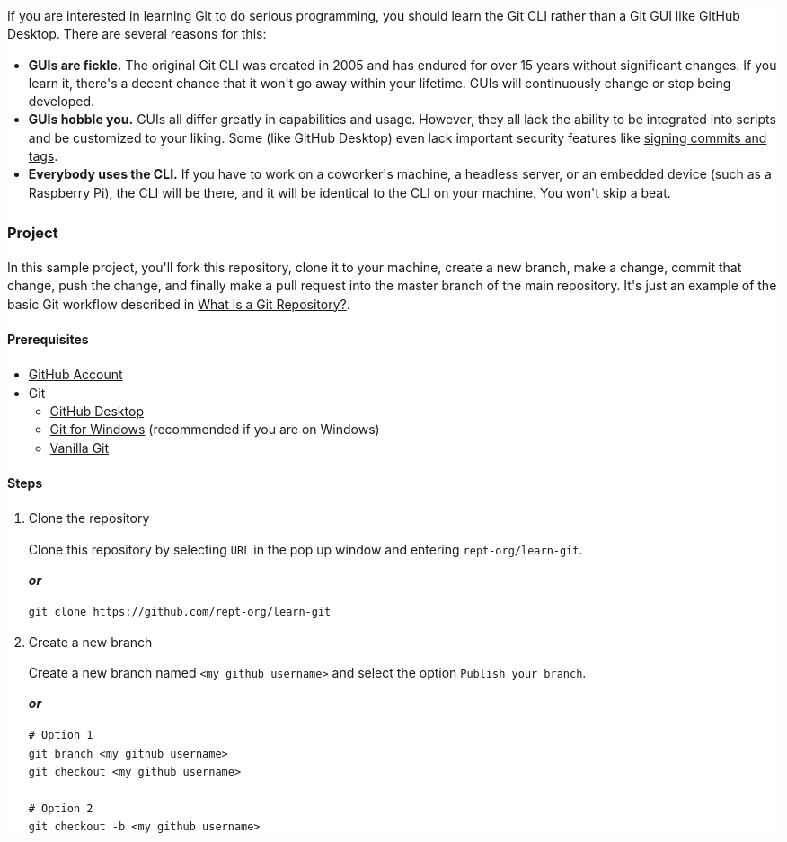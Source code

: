 If you are interested in learning Git to do serious programming, you should learn the Git CLI rather than a Git GUI like GitHub Desktop. 
There are several reasons for this:

- **GUIs are fickle.**  The original Git CLI was created in 2005 and has endured for over 15 years without significant changes. If you learn it, there's a decent chance that it won't go away within your lifetime. GUIs will continuously change or stop being developed.
- **GUIs hobble you.** GUIs all differ greatly in capabilities and usage. However, they all lack the ability to be integrated into scripts and be customized to your liking. Some (like GitHub Desktop) even lack important security features like [signing commits and tags](https://github.community/t/github-desktop-doesnt-work-with-gpg-signing-commits/171395).
- **Everybody uses the CLI.** If you have to work on a coworker's machine, a headless server, or an embedded device (such as a Raspberry Pi), the CLI will be there, and it will be identical to the CLI on your machine. You won't skip a beat.

### Project

In this sample project, you'll fork this repository, clone it to your machine, create a new branch, make a change, commit that change, push the change, and finally make a pull request into the master branch of the main repository. 
It's just an example of the basic Git workflow described in [What is a Git Repository?](#what-is-a-git-repository).

#### Prerequisites

- [GitHub Account](https://github.com/join)
- Git
    - [GitHub Desktop](https://desktop.github.com)
    - [Git for Windows](https://gitforwindows.org) (recommended if you are on Windows)
    - [Vanilla Git](https://git-scm.com/downloads)

#### Steps

1. Clone the repository

    Clone this repository by selecting `URL` in the pop up window and entering `rept-org/learn-git`.

    ***or***

    ```shell
    git clone https://github.com/rept-org/learn-git
    ```

2. Create a new branch

    Create a new branch named `<my github username>` and select the option `Publish your branch`.

    ***or***

    ```shell
    # Option 1
    git branch <my github username>
    git checkout <my github username>

    # Option 2
    git checkout -b <my github username>
    ```
